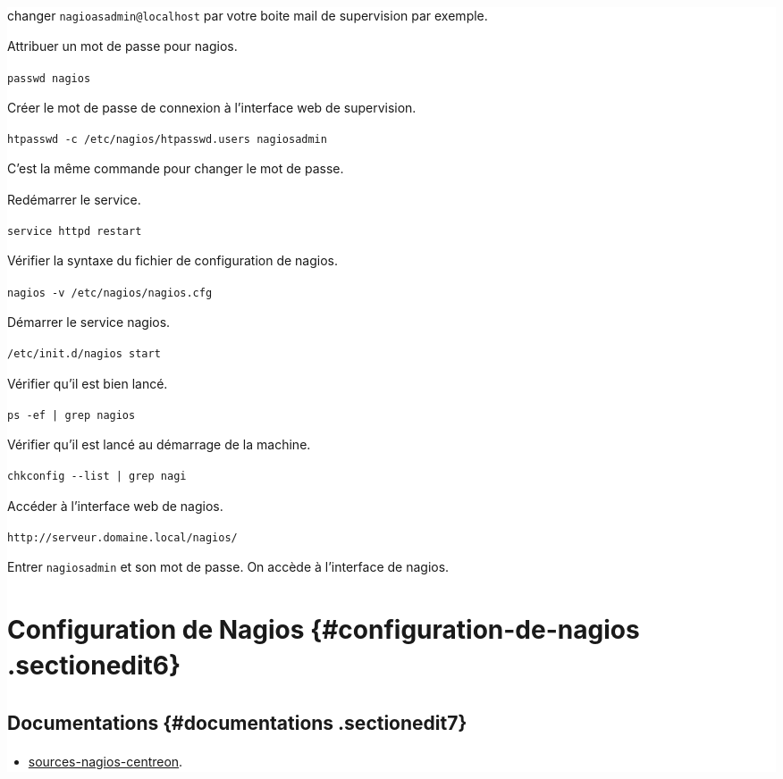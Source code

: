 changer `nagioasadmin@localhost` par votre boite mail de supervision par
exemple.

Attribuer un mot de passe pour nagios.

~~~
passwd nagios
~~~

Créer le mot de passe de connexion à l’interface web de supervision.

~~~
htpasswd -c /etc/nagios/htpasswd.users nagiosadmin
~~~

C’est la même commande pour changer le mot de passe.

Redémarrer le service.

~~~
service httpd restart
~~~

Vérifier la syntaxe du fichier de configuration de nagios.

~~~
nagios -v /etc/nagios/nagios.cfg
~~~

Démarrer le service nagios.

~~~
/etc/init.d/nagios start
~~~

Vérifier qu’il est bien lancé.

~~~
ps -ef | grep nagios
~~~

Vérifier qu’il est lancé au démarrage de la machine.

~~~
chkconfig --list | grep nagi
~~~

Accéder à l’interface web de nagios.

~~~
http://serveur.domaine.local/nagios/
~~~

Entrer `nagiosadmin` et son mot de passe. On accède à l’interface de
nagios.

Configuration de Nagios {#configuration-de-nagios .sectionedit6}
=======================

Documentations {#documentations .sectionedit7}
--------------

-   [sources-nagios-centreon](http://wiki.monitoring-fr.org/powered/centreon/sources-nagios-centreon "powered:centreon:sources-nagios-centreon").
